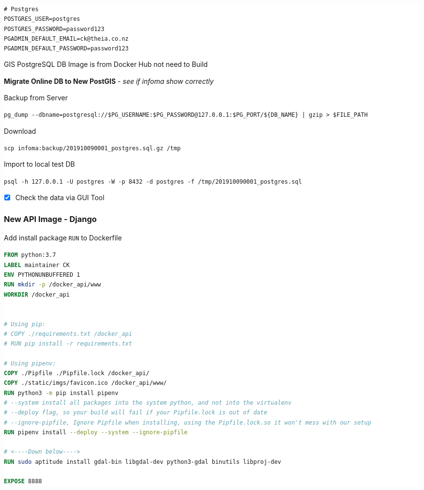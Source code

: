 ```shell
# Postgres
POSTGRES_USER=postgres
POSTGRES_PASSWORD=password123
PGADMIN_DEFAULT_EMAIL=ck@theia.co.nz
PGADMIN_DEFAULT_PASSWORD=password123
```

GIS PostgreSQL DB Image is from Docker Hub not need to Build


**Migrate Online DB to New PostGIS** - *see if infoma show correctly*

Backup from Server

```shell
pg_dump --dbname=postgresql://$PG_USERNAME:$PG_PASSWORD@127.0.0.1:$PG_PORT/${DB_NAME} | gzip > $FILE_PATH
```

Download

```shell
scp infoma:backup/201910090001_postgres.sql.gz /tmp
```

Import to local test DB

```shell
psql -h 127.0.0.1 -U postgres -W -p 8432 -d postgres -f /tmp/201910090001_postgres.sql
```

* [x] Check the data via GUI Tool

### New API Image - Django

Add install package `RUN` to Dockerfile

```Dockerfile
FROM python:3.7
LABEL maintainer CK 
ENV PYTHONUNBUFFERED 1
RUN mkdir -p /docker_api/www
WORKDIR /docker_api


# Using pip:
# COPY ./requirements.txt /docker_api
# RUN pip install -r requirements.txt

# Using pipenv:
COPY ./Pipfile ./Pipfile.lock /docker_api/
COPY ./static/imgs/favicon.ico /docker_api/www/
RUN python3 -m pip install pipenv
# --system install all packages into the system python, and not into the virtualenv
# --deploy flag, so your build will fail if your Pipfile.lock is out of date
# --ignore-pipfile, Ignore Pipfile when installing, using the Pipfile.lock.so it won't mess with our setup
RUN pipenv install --deploy --system --ignore-pipfile

# <----Down below---->
RUN sudo aptitude install gdal-bin libgdal-dev python3-gdal binutils libproj-dev

EXPOSE 8888
```
